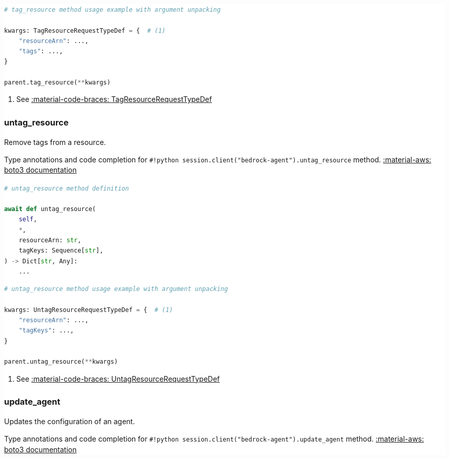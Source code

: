 ```python
# tag_resource method usage example with argument unpacking

kwargs: TagResourceRequestTypeDef = {  # (1)
    "resourceArn": ...,
    "tags": ...,
}

parent.tag_resource(**kwargs)
```

1. See [:material-code-braces: TagResourceRequestTypeDef](./type_defs.md#tagresourcerequesttypedef)

### untag\_resource

Remove tags from a resource.

Type annotations and code completion for `#!python session.client("bedrock-agent").untag_resource` method.
[:material-aws: boto3 documentation](https://boto3.amazonaws.com/v1/documentation/api/latest/reference/services/bedrock-agent.html#AgentsforBedrock.Client)

```python
# untag_resource method definition

await def untag_resource(
    self,
    *,
    resourceArn: str,
    tagKeys: Sequence[str],
) -> Dict[str, Any]:
    ...
```

```python
# untag_resource method usage example with argument unpacking

kwargs: UntagResourceRequestTypeDef = {  # (1)
    "resourceArn": ...,
    "tagKeys": ...,
}

parent.untag_resource(**kwargs)
```

1. See [:material-code-braces: UntagResourceRequestTypeDef](./type_defs.md#untagresourcerequesttypedef)

### update\_agent

Updates the configuration of an agent.

Type annotations and code completion for `#!python session.client("bedrock-agent").update_agent` method.
[:material-aws: boto3 documentation](https://boto3.amazonaws.com/v1/documentation/api/latest/reference/services/bedrock-agent.html#AgentsforBedrock.Client)

